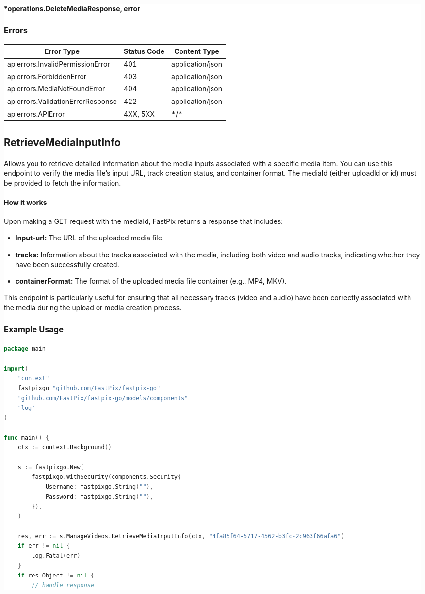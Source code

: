 **[*operations.DeleteMediaResponse](../../models/operations/deletemediaresponse.md), error**

### Errors

| Error Type                        | Status Code                       | Content Type                      |
| --------------------------------- | --------------------------------- | --------------------------------- |
| apierrors.InvalidPermissionError  | 401                               | application/json                  |
| apierrors.ForbiddenError          | 403                               | application/json                  |
| apierrors.MediaNotFoundError      | 404                               | application/json                  |
| apierrors.ValidationErrorResponse | 422                               | application/json                  |
| apierrors.APIError                | 4XX, 5XX                          | \*/\*                             |

## RetrieveMediaInputInfo

Allows you to retrieve detailed information about the media inputs associated with a specific media item. You can use this endpoint to verify the media file’s input URL, track creation status, and container format. The mediaId (either uploadId or id) must be provided to fetch the information. 


#### How it works



Upon making a GET request with the mediaId, FastPix returns a response that includes: 

* **Input-url:** The URL of the uploaded media file. 

* **tracks:** Information about the tracks associated with the media, including both video and audio tracks, indicating whether they have been successfully created. 

* **containerFormat:** The format of the uploaded media file container (e.g., MP4, MKV). 



This endpoint is particularly useful for ensuring that all necessary tracks (video and audio) have been correctly associated with the media during the upload or media creation process. 


### Example Usage

```go
package main

import(
	"context"
	fastpixgo "github.com/FastPix/fastpix-go"
	"github.com/FastPix/fastpix-go/models/components"
	"log"
)

func main() {
    ctx := context.Background()

    s := fastpixgo.New(
        fastpixgo.WithSecurity(components.Security{
            Username: fastpixgo.String(""),
            Password: fastpixgo.String(""),
        }),
    )

    res, err := s.ManageVideos.RetrieveMediaInputInfo(ctx, "4fa85f64-5717-4562-b3fc-2c963f66afa6")
    if err != nil {
        log.Fatal(err)
    }
    if res.Object != nil {
        // handle response
```